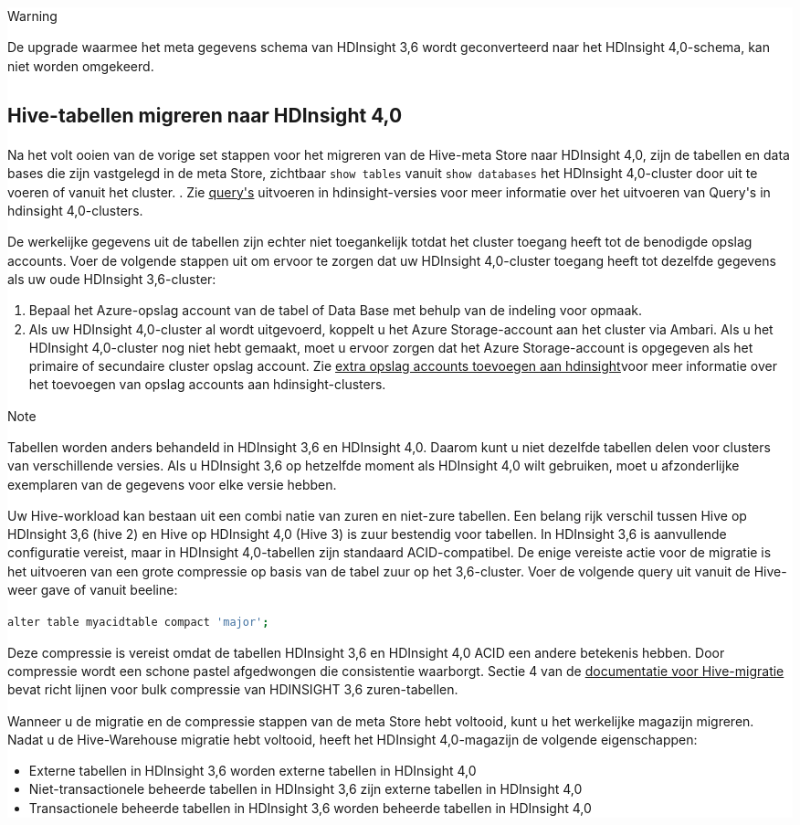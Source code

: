 > [!Warning]
> De upgrade waarmee het meta gegevens schema van HDInsight 3,6 wordt geconverteerd naar het HDInsight 4,0-schema, kan niet worden omgekeerd.

## <a name="migrate-hive-tables-to-hdinsight-40"></a>Hive-tabellen migreren naar HDInsight 4,0

Na het volt ooien van de vorige set stappen voor het migreren van de Hive-meta Store naar HDInsight 4,0, zijn de tabellen en data bases die zijn vastgelegd in de meta Store, zichtbaar `show tables` vanuit `show databases` het HDInsight 4,0-cluster door uit te voeren of vanuit het cluster. . Zie [query's](#query-execution-across-hdinsight-versions) uitvoeren in hdinsight-versies voor meer informatie over het uitvoeren van Query's in hdinsight 4,0-clusters.

De werkelijke gegevens uit de tabellen zijn echter niet toegankelijk totdat het cluster toegang heeft tot de benodigde opslag accounts. Voer de volgende stappen uit om ervoor te zorgen dat uw HDInsight 4,0-cluster toegang heeft tot dezelfde gegevens als uw oude HDInsight 3,6-cluster:

1. Bepaal het Azure-opslag account van de tabel of Data Base met behulp van de indeling voor opmaak.
2. Als uw HDInsight 4,0-cluster al wordt uitgevoerd, koppelt u het Azure Storage-account aan het cluster via Ambari. Als u het HDInsight 4,0-cluster nog niet hebt gemaakt, moet u ervoor zorgen dat het Azure Storage-account is opgegeven als het primaire of secundaire cluster opslag account. Zie [extra opslag accounts toevoegen aan hdinsight](../hdinsight-hadoop-add-storage.md)voor meer informatie over het toevoegen van opslag accounts aan hdinsight-clusters.

> [!Note]
> Tabellen worden anders behandeld in HDInsight 3,6 en HDInsight 4,0. Daarom kunt u niet dezelfde tabellen delen voor clusters van verschillende versies. Als u HDInsight 3,6 op hetzelfde moment als HDInsight 4,0 wilt gebruiken, moet u afzonderlijke exemplaren van de gegevens voor elke versie hebben.

Uw Hive-workload kan bestaan uit een combi natie van zuren en niet-zure tabellen. Een belang rijk verschil tussen Hive op HDInsight 3,6 (hive 2) en Hive op HDInsight 4,0 (Hive 3) is zuur bestendig voor tabellen. In HDInsight 3,6 is aanvullende configuratie vereist, maar in HDInsight 4,0-tabellen zijn standaard ACID-compatibel. De enige vereiste actie voor de migratie is het uitvoeren van een grote compressie op basis van de tabel zuur op het 3,6-cluster. Voer de volgende query uit vanuit de Hive-weer gave of vanuit beeline:

```bash
alter table myacidtable compact 'major';
```

Deze compressie is vereist omdat de tabellen HDInsight 3,6 en HDInsight 4,0 ACID een andere betekenis hebben. Door compressie wordt een schone pastel afgedwongen die consistentie waarborgt. Sectie 4 van de [documentatie voor Hive-migratie](https://docs.hortonworks.com/HDPDocuments/Ambari-2.7.3.0/bk_ambari-upgrade-major/content/prepare_hive_for_upgrade.html) bevat richt lijnen voor bulk compressie van HDINSIGHT 3,6 zuren-tabellen.

Wanneer u de migratie en de compressie stappen van de meta Store hebt voltooid, kunt u het werkelijke magazijn migreren. Nadat u de Hive-Warehouse migratie hebt voltooid, heeft het HDInsight 4,0-magazijn de volgende eigenschappen:

* Externe tabellen in HDInsight 3,6 worden externe tabellen in HDInsight 4,0
* Niet-transactionele beheerde tabellen in HDInsight 3,6 zijn externe tabellen in HDInsight 4,0
* Transactionele beheerde tabellen in HDInsight 3,6 worden beheerde tabellen in HDInsight 4,0
